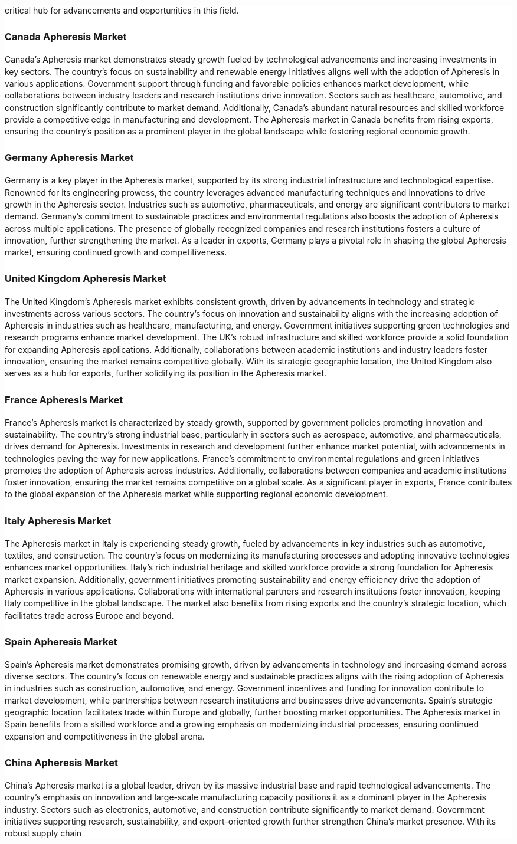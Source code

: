 critical hub for advancements and opportunities in this field.</p><h3>Canada Apheresis Market</h3><p>Canada&rsquo;s Apheresis market demonstrates steady growth fueled by technological advancements and increasing investments in key sectors. The country&rsquo;s focus on sustainability and renewable energy initiatives aligns well with the adoption of Apheresis in various applications. Government support through funding and favorable policies enhances market development, while collaborations between industry leaders and research institutions drive innovation. Sectors such as healthcare, automotive, and construction significantly contribute to market demand. Additionally, Canada&rsquo;s abundant natural resources and skilled workforce provide a competitive edge in manufacturing and development. The Apheresis market in Canada benefits from rising exports, ensuring the country&rsquo;s position as a prominent player in the global landscape while fostering regional economic growth.</p><h3>Germany Apheresis Market</h3><p>Germany is a key player in the Apheresis market, supported by its strong industrial infrastructure and technological expertise. Renowned for its engineering prowess, the country leverages advanced manufacturing techniques and innovations to drive growth in the Apheresis sector. Industries such as automotive, pharmaceuticals, and energy are significant contributors to market demand. Germany&rsquo;s commitment to sustainable practices and environmental regulations also boosts the adoption of Apheresis across multiple applications. The presence of globally recognized companies and research institutions fosters a culture of innovation, further strengthening the market. As a leader in exports, Germany plays a pivotal role in shaping the global Apheresis market, ensuring continued growth and competitiveness.</p><h3>United Kingdom Apheresis Market</h3><p>The United Kingdom&rsquo;s Apheresis market exhibits consistent growth, driven by advancements in technology and strategic investments across various sectors. The country&rsquo;s focus on innovation and sustainability aligns with the increasing adoption of Apheresis in industries such as healthcare, manufacturing, and energy. Government initiatives supporting green technologies and research programs enhance market development. The UK&rsquo;s robust infrastructure and skilled workforce provide a solid foundation for expanding Apheresis applications. Additionally, collaborations between academic institutions and industry leaders foster innovation, ensuring the market remains competitive globally. With its strategic geographic location, the United Kingdom also serves as a hub for exports, further solidifying its position in the Apheresis market.</p><h3>France Apheresis Market</h3><p>France&rsquo;s Apheresis market is characterized by steady growth, supported by government policies promoting innovation and sustainability. The country&rsquo;s strong industrial base, particularly in sectors such as aerospace, automotive, and pharmaceuticals, drives demand for Apheresis. Investments in research and development further enhance market potential, with advancements in technologies paving the way for new applications. France&rsquo;s commitment to environmental regulations and green initiatives promotes the adoption of Apheresis across industries. Additionally, collaborations between companies and academic institutions foster innovation, ensuring the market remains competitive on a global scale. As a significant player in exports, France contributes to the global expansion of the Apheresis market while supporting regional economic development.</p><h3>Italy Apheresis Market</h3><p>The Apheresis market in Italy is experiencing steady growth, fueled by advancements in key industries such as automotive, textiles, and construction. The country&rsquo;s focus on modernizing its manufacturing processes and adopting innovative technologies enhances market opportunities. Italy&rsquo;s rich industrial heritage and skilled workforce provide a strong foundation for Apheresis market expansion. Additionally, government initiatives promoting sustainability and energy efficiency drive the adoption of Apheresis in various applications. Collaborations with international partners and research institutions foster innovation, keeping Italy competitive in the global landscape. The market also benefits from rising exports and the country&rsquo;s strategic location, which facilitates trade across Europe and beyond.</p><h3>Spain Apheresis Market</h3><p>Spain&rsquo;s Apheresis market demonstrates promising growth, driven by advancements in technology and increasing demand across diverse sectors. The country&rsquo;s focus on renewable energy and sustainable practices aligns with the rising adoption of Apheresis in industries such as construction, automotive, and energy. Government incentives and funding for innovation contribute to market development, while partnerships between research institutions and businesses drive advancements. Spain&rsquo;s strategic geographic location facilitates trade within Europe and globally, further boosting market opportunities. The Apheresis market in Spain benefits from a skilled workforce and a growing emphasis on modernizing industrial processes, ensuring continued expansion and competitiveness in the global arena.</p><h3>China Apheresis Market</h3><p>China&rsquo;s Apheresis market is a global leader, driven by its massive industrial base and rapid technological advancements. The country&rsquo;s emphasis on innovation and large-scale manufacturing capacity positions it as a dominant player in the Apheresis industry. Sectors such as electronics, automotive, and construction contribute significantly to market demand. Government initiatives supporting research, sustainability, and export-oriented growth further strengthen China&rsquo;s market presence. With its robust supply chain